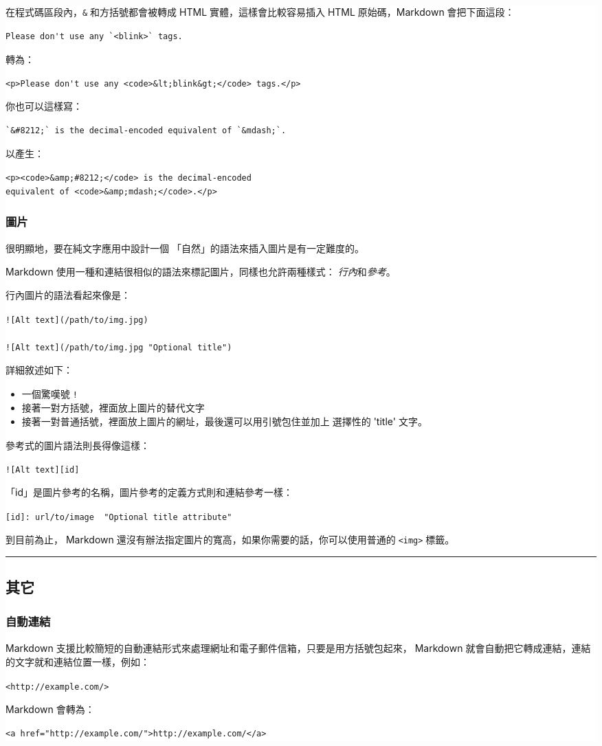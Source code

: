 在程式碼區段內，`&` 和方括號都會被轉成 HTML 實體，這樣會比較容易插入 HTML 原始碼，Markdown 會把下面這段：

    Please don't use any `<blink>` tags.

轉為：

    <p>Please don't use any <code>&lt;blink&gt;</code> tags.</p>

你也可以這樣寫：

    `&#8212;` is the decimal-encoded equivalent of `&mdash;`.

以產生：

    <p><code>&amp;#8212;</code> is the decimal-encoded
    equivalent of <code>&amp;mdash;</code>.</p>



<h3 id="img">圖片</h3>

很明顯地，要在純文字應用中設計一個 「自然」的語法來插入圖片是有一定難度的。

Markdown 使用一種和連結很相似的語法來標記圖片，同樣也允許兩種樣式： *行內*和*參考*。

行內圖片的語法看起來像是：

    ![Alt text](/path/to/img.jpg)

    ![Alt text](/path/to/img.jpg "Optional title")

詳細敘述如下：

*   一個驚嘆號 `!`
*   接著一對方括號，裡面放上圖片的替代文字
*   接著一對普通括號，裡面放上圖片的網址，最後還可以用引號包住並加上
    選擇性的 'title' 文字。

參考式的圖片語法則長得像這樣：

    ![Alt text][id]

「id」是圖片參考的名稱，圖片參考的定義方式則和連結參考一樣：

    [id]: url/to/image  "Optional title attribute"

到目前為止， Markdown 還沒有辦法指定圖片的寬高，如果你需要的話，你可以使用普通的 `<img>` 標籤。

* * *

<h2 id="misc">其它</h2>

<h3 id="autolink">自動連結</h3>

Markdown 支援比較簡短的自動連結形式來處理網址和電子郵件信箱，只要是用方括號包起來， Markdown 就會自動把它轉成連結，連結的文字就和連結位置一樣，例如：

    <http://example.com/>
    
Markdown 會轉為：

    <a href="http://example.com/">http://example.com/</a>


  [src]: https://github.com/othree/markdown-syntax-zhtw/blob/master/syntax.md
  [bq]: #blockquote
  [l]:  #list
